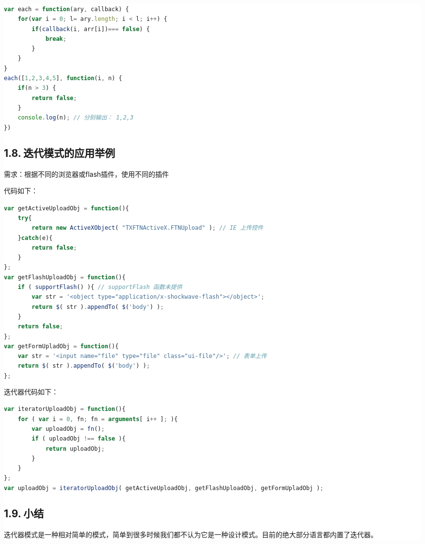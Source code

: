 ```javascript
var each = function(ary, callback) {
    for(var i = 0; l= ary.length; i < l; i++) {
        if(callback(i, arr[i])=== false) {
            break;
        } 
    }
}
each([1,2,3,4,5], function(i, n) {
    if(n > 3) {
        return false;
    }
    console.log(n); // 分别输出： 1,2,3
})
```

## 1.8. 迭代模式的应用举例

需求：根据不同的浏览器或flash插件，使用不同的插件

代码如下：

```javascript
var getActiveUploadObj = function(){ 
    try{ 
        return new ActiveXObject( "TXFTNActiveX.FTNUpload" ); // IE 上传控件
    }catch(e){ 
        return false; 
    } 
}; 
var getFlashUploadObj = function(){ 
    if ( supportFlash() ){ // supportFlash 函数未提供
        var str = '<object type="application/x-shockwave-flash"></object>'; 
        return $( str ).appendTo( $('body') ); 
    } 
    return false; 
}; 
var getFormUpladObj = function(){ 
    var str = '<input name="file" type="file" class="ui-file"/>'; // 表单上传
    return $( str ).appendTo( $('body') ); 
};
```
迭代器代码如下：

```javascript
var iteratorUploadObj = function(){ 
    for ( var i = 0, fn; fn = arguments[ i++ ]; ){ 
        var uploadObj = fn(); 
        if ( uploadObj !== false ){ 
            return uploadObj; 
        } 
    } 
}; 
var uploadObj = iteratorUploadObj( getActiveUploadObj, getFlashUploadObj, getFormUpladObj );
```

## 1.9. 小结

迭代器模式是一种相对简单的模式，简单到很多时候我们都不认为它是一种设计模式。目前的绝大部分语言都内置了迭代器。